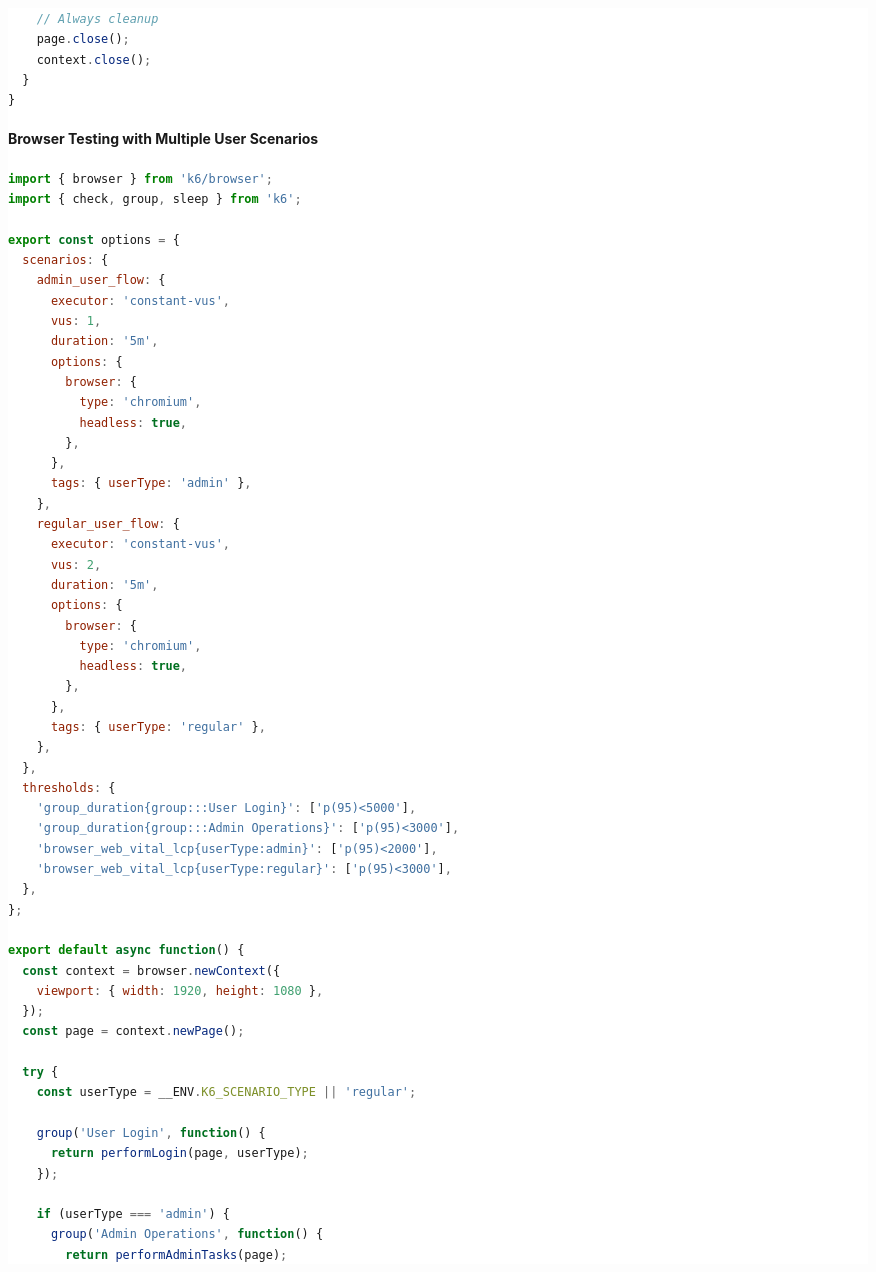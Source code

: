 ```javascript
    // Always cleanup
    page.close();
    context.close();
  }
}
```

#### Browser Testing with Multiple User Scenarios
```javascript
import { browser } from 'k6/browser';
import { check, group, sleep } from 'k6';

export const options = {
  scenarios: {
    admin_user_flow: {
      executor: 'constant-vus',
      vus: 1,
      duration: '5m',
      options: {
        browser: {
          type: 'chromium',
          headless: true,
        },
      },
      tags: { userType: 'admin' },
    },
    regular_user_flow: {
      executor: 'constant-vus',
      vus: 2,
      duration: '5m',
      options: {
        browser: {
          type: 'chromium',
          headless: true,
        },
      },
      tags: { userType: 'regular' },
    },
  },
  thresholds: {
    'group_duration{group:::User Login}': ['p(95)<5000'],
    'group_duration{group:::Admin Operations}': ['p(95)<3000'],
    'browser_web_vital_lcp{userType:admin}': ['p(95)<2000'],
    'browser_web_vital_lcp{userType:regular}': ['p(95)<3000'],
  },
};

export default async function() {
  const context = browser.newContext({
    viewport: { width: 1920, height: 1080 },
  });
  const page = context.newPage();
  
  try {
    const userType = __ENV.K6_SCENARIO_TYPE || 'regular';
    
    group('User Login', function() {
      return performLogin(page, userType);
    });
    
    if (userType === 'admin') {
      group('Admin Operations', function() {
        return performAdminTasks(page);
```